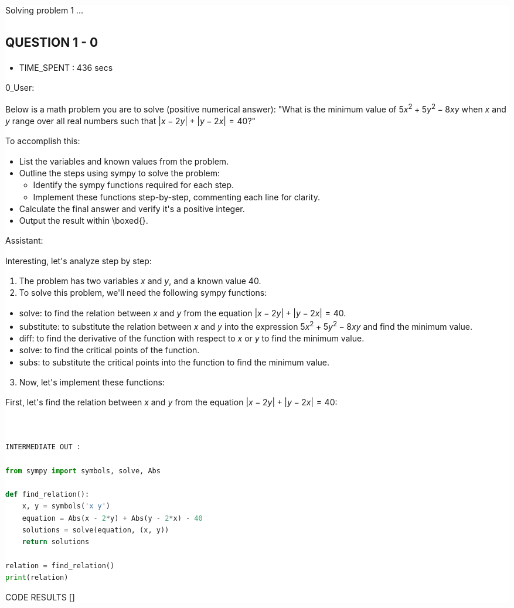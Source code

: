 Solving problem 1 ...



## QUESTION 1 - 0 
- TIME_SPENT : 436 secs

0_User:

Below is a math problem you are to solve (positive numerical answer):
"What is the minimum value of $5x^2+5y^2-8xy$ when $x$ and $y$ range over all real numbers such that $|x-2y| + |y-2x| = 40$?"

To accomplish this:
- List the variables and known values from the problem.
- Outline the steps using sympy to solve the problem:
  * Identify the sympy functions required for each step.
  * Implement these functions step-by-step, commenting each line for clarity.
- Calculate the final answer and verify it's a positive integer.
- Output the result within \boxed{}.

Assistant:

Interesting, let's analyze step by step:


1) The problem has two variables $x$ and $y$, and a known value $40$.
2) To solve this problem, we'll need the following sympy functions:
  * solve: to find the relation between $x$ and $y$ from the equation $|x-2y| + |y-2x| = 40$.
  * substitute: to substitute the relation between $x$ and $y$ into the expression $5x^2+5y^2-8xy$ and find the minimum value.
  * diff: to find the derivative of the function with respect to $x$ or $y$ to find the minimum value.
  * solve: to find the critical points of the function.
  * subs: to substitute the critical points into the function to find the minimum value.
3) Now, let's implement these functions:

First, let's find the relation between $x$ and $y$ from the equation $|x-2y| + |y-2x| = 40$:
```python


INTERMEDIATE OUT :

from sympy import symbols, solve, Abs

def find_relation():
    x, y = symbols('x y')
    equation = Abs(x - 2*y) + Abs(y - 2*x) - 40
    solutions = solve(equation, (x, y))
    return solutions

relation = find_relation()
print(relation)
```

CODE RESULTS []
